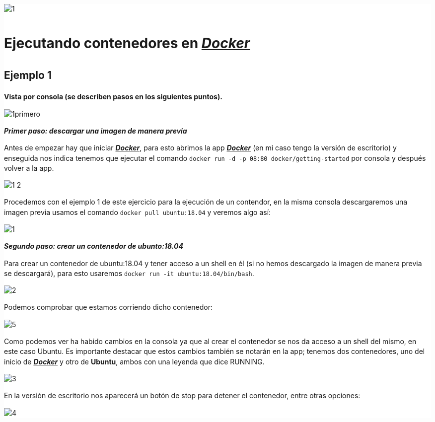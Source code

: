 ![1](https://user-images.githubusercontent.com/91874745/167040995-45ee0843-e456-4e96-a617-92254c26b561.gif)

#  Ejecutando contenedores en [***Docker***](https://www.docker.com)

## Ejemplo 1


 **Vista por consola (se describen pasos en los siguientes puntos).**
 
 ![1primero](https://user-images.githubusercontent.com/91874745/167041963-07e5aa0a-a231-4b12-9a91-0170ac335c07.gif)


 ***Primer paso: descargar  una imagen de manera previa***
 
Antes de empezar hay que iniciar [***Docker***](https://www.docker.com), para esto abrimos la app [***Docker***](https://www.docker.com) (en mi caso tengo la versión de escritorio) y enseguida nos indica tenemos que ejecutar el comando `docker run -d -p 08:80 docker/getting-started` por consola y después volver a la app.
  
  <img width="1272" alt="1 2" src="https://user-images.githubusercontent.com/91874745/167042268-5c201cbc-9e63-4afa-967b-87c99cfa6e10.png">

  
  Procedemos con el ejemplo 1 de este ejercicio para la ejecución de un contendor, en la misma consola descargaremos una imagen previa usamos el comando `docker pull ubuntu:18.04` y veremos algo así:
  
  <img width="575" alt="1" src="https://user-images.githubusercontent.com/91874745/167042537-e30950df-af1f-4ef8-97a8-dea512b22479.png">


  ***Segundo paso: crear un contenedor de ubunto:18.04***
  
  Para crear un contenedor de ubuntu:18.04 y tener acceso a un shell en él (si no hemos descargado la imagen de manera previa se descargará), para esto usaremos `docker run -it ubuntu:18.04/bin/bash`.
  
  <img width="574" alt="2" src="https://user-images.githubusercontent.com/91874745/167042772-3406c90d-5ef6-48a8-9a0c-c66032a1bc4a.png">
  
  Podemos comprobar que estamos corriendo dicho contenedor:
  
  <img width="576" alt="5" src="https://user-images.githubusercontent.com/91874745/167043738-ba6cccc2-c30b-40bc-b281-1f858715b1f1.png">


  Como podemos ver ha habido cambios en la consola ya que al crear el contenedor se nos da acceso a un shell del mismo, en este caso Ubuntu.
  Es importante destacar que estos cambios también se notarán en la app; tenemos dos contenedores, uno del inicio de [***Docker***](https://www.docker.com) y otro de **Ubuntu**, ambos con una leyenda que dice RUNNING.
  
  <img width="1266" alt="3" src="https://user-images.githubusercontent.com/91874745/167043127-9d7457ff-860d-49b9-8d78-fee97f13bb10.png">

  En la versión de escritorio nos aparecerá un botón de stop para detener el contenedor, entre otras opciones:
  
  <img width="1266" alt="4" src="https://user-images.githubusercontent.com/91874745/167043496-336272a3-2dfd-4a09-972e-31247a6e5c86.png">
